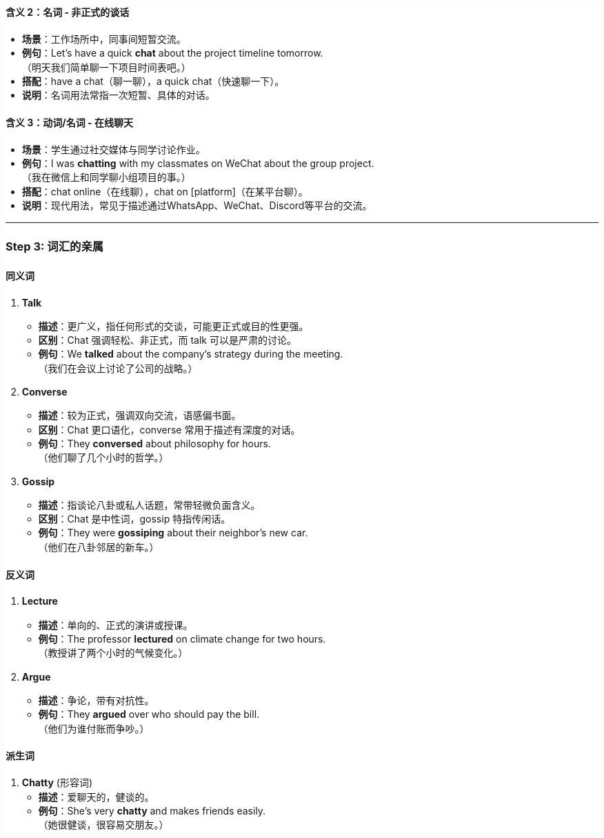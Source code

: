 #### 含义 2：名词 - 非正式的谈话
- **场景**：工作场所中，同事间短暂交流。  
- **例句**：Let’s have a quick **chat** about the project timeline tomorrow.  
  （明天我们简单聊一下项目时间表吧。）  
- **搭配**：have a chat（聊一聊），a quick chat（快速聊一下）。  
- **说明**：名词用法常指一次短暂、具体的对话。

#### 含义 3：动词/名词 - 在线聊天
- **场景**：学生通过社交媒体与同学讨论作业。  
- **例句**：I was **chatting** with my classmates on WeChat about the group project.  
  （我在微信上和同学聊小组项目的事。）  
- **搭配**：chat online（在线聊），chat on [platform]（在某平台聊）。  
- **说明**：现代用法，常见于描述通过WhatsApp、WeChat、Discord等平台的交流。

---

### Step 3: 词汇的亲属

#### 同义词
1. **Talk**  
   - **描述**：更广义，指任何形式的交谈，可能更正式或目的性更强。  
   - **区别**：Chat 强调轻松、非正式，而 talk 可以是严肃的讨论。  
   - **例句**：We **talked** about the company’s strategy during the meeting.  
     （我们在会议上讨论了公司的战略。）  

2. **Converse**  
   - **描述**：较为正式，强调双向交流，语感偏书面。  
   - **区别**：Chat 更口语化，converse 常用于描述有深度的对话。  
   - **例句**：They **conversed** about philosophy for hours.  
     （他们聊了几个小时的哲学。）  

3. **Gossip**  
   - **描述**：指谈论八卦或私人话题，常带轻微负面含义。  
   - **区别**：Chat 是中性词，gossip 特指传闲话。  
   - **例句**：They were **gossiping** about their neighbor’s new car.  
     （他们在八卦邻居的新车。）  

#### 反义词
1. **Lecture**  
   - **描述**：单向的、正式的演讲或授课。  
   - **例句**：The professor **lectured** on climate change for two hours.  
     （教授讲了两个小时的气候变化。）  

2. **Argue**  
   - **描述**：争论，带有对抗性。  
   - **例句**：They **argued** over who should pay the bill.  
     （他们为谁付账而争吵。）  

#### 派生词
1. **Chatty** (形容词)  
   - **描述**：爱聊天的，健谈的。  
   - **例句**：She’s very **chatty** and makes friends easily.  
     （她很健谈，很容易交朋友。）  
